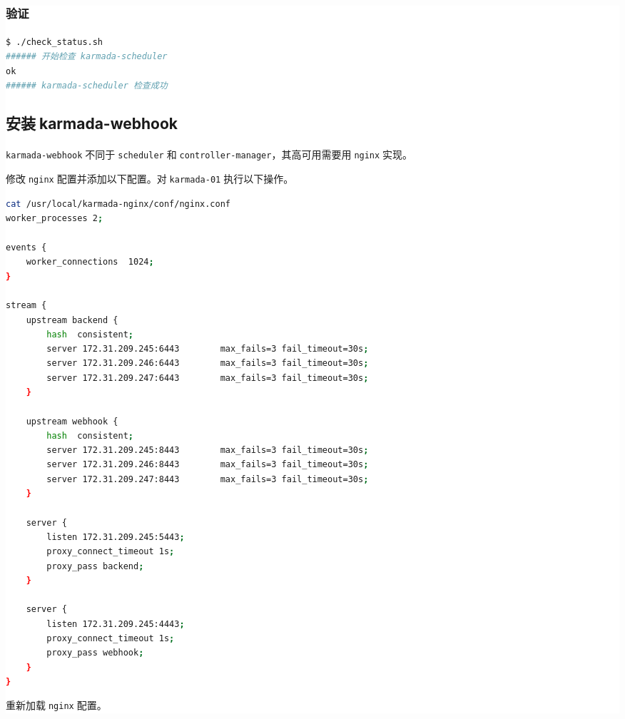 ### 验证

```bash
$ ./check_status.sh
###### 开始检查 karmada-scheduler
ok
###### karmada-scheduler 检查成功
```

## 安装 karmada-webhook

`karmada-webhook` 不同于 `scheduler` 和 `controller-manager`，其高可用需要用 `nginx` 实现。

修改 `nginx` 配置并添加以下配置。对 `karmada-01` 执行以下操作。

```bash
cat /usr/local/karmada-nginx/conf/nginx.conf
worker_processes 2;

events {
    worker_connections  1024;
}

stream {
    upstream backend {
        hash  consistent;
        server 172.31.209.245:6443        max_fails=3 fail_timeout=30s;
        server 172.31.209.246:6443        max_fails=3 fail_timeout=30s;
        server 172.31.209.247:6443        max_fails=3 fail_timeout=30s;
    }

    upstream webhook {
        hash  consistent;
        server 172.31.209.245:8443        max_fails=3 fail_timeout=30s;
        server 172.31.209.246:8443        max_fails=3 fail_timeout=30s;
        server 172.31.209.247:8443        max_fails=3 fail_timeout=30s;
    }

    server {
        listen 172.31.209.245:5443;
        proxy_connect_timeout 1s;
        proxy_pass backend;
    }

    server {
        listen 172.31.209.245:4443;
        proxy_connect_timeout 1s;
        proxy_pass webhook;
    }
}
```

重新加载 `nginx` 配置。
